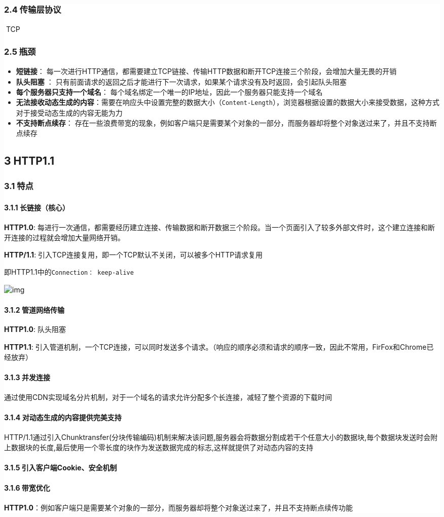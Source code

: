 

### 2.4 传输层协议

​		TCP

### 2.5 瓶颈

-   **短链接**： 每一次进行HTTP通信，都需要建立TCP链接、传输HTTP数据和断开TCP连接三个阶段，会增加大量无畏的开销
-   **队头阻塞** ： 只有前面请求的返回之后才能进行下一次请求，如果某个请求没有及时返回，会引起队头阻塞
-   **每个服务器只支持一个域名**： 每个域名绑定一个唯一的IP地址，因此一个服务器只能支持一个域名
-   **无法接收动态生成的内容**：需要在响应头中设置完整的数据大小（`Content-Length`），浏览器根据设置的数据大小来接受数据，这种方式对于接受动态生成的内容无能为力
-   **不支持断点续存**： 存在一些浪费带宽的现象，例如客户端只是需要某个对象的一部分，而服务器却将整个对象送过来了，并且不支持断点续存



## 3 HTTP1.1

### 3.1 特点

#### 3.1.1 长链接（核心）

**HTTP1.0**: 每进行一次通信，都需要经历建立连接、传输数据和断开数据三个阶段。当一个页面引入了较多外部文件时，这个建立连接和断开连接的过程就会增加大量网络开销。

**HTTP/1.1**: 引入TCP连接复用，即一个TCP默认不关闭，可以被多个HTTP请求复用

即HTTP1.1中的`Connection： keep-alive`

![img](https://gitee.com/ljcdzh/my_pic/raw/master/img/202111091600807.jpeg)



#### 3.1.2 管道网络传输

**HTTP1.0**: 队头阻塞

**HTTP1.1**: 引入管道机制，一个TCP连接，可以同时发送多个请求。（响应的顺序必须和请求的顺序一致，因此不常用，FirFox和Chrome已经放弃）



#### 3.1.3 并发连接

​	通过使用CDN实现域名分片机制，对于一个域名的请求允许分配多个长连接，减轻了整个资源的下载时间



#### 3.1.4 对动态生成的内容提供完美支持

​		HTTP/1.1通过引入Chunktransfer(分块传输编码)机制来解决该问题,服务器会将数据分割成若干个任意大小的数据块,毎个数据块发送时会附上数据块的长度,最后使用一个零长度的块作为发送数据完成的标志,这样就提供了对动态内容的支持



#### 3.1.5 引入客户端Cookie、安全机制



#### 3.1.6 带宽优化

**HTTP1.0**：例如客户端只是需要某个对象的一部分，而服务器却将整个对象送过来了，并且不支持断点续传功能
